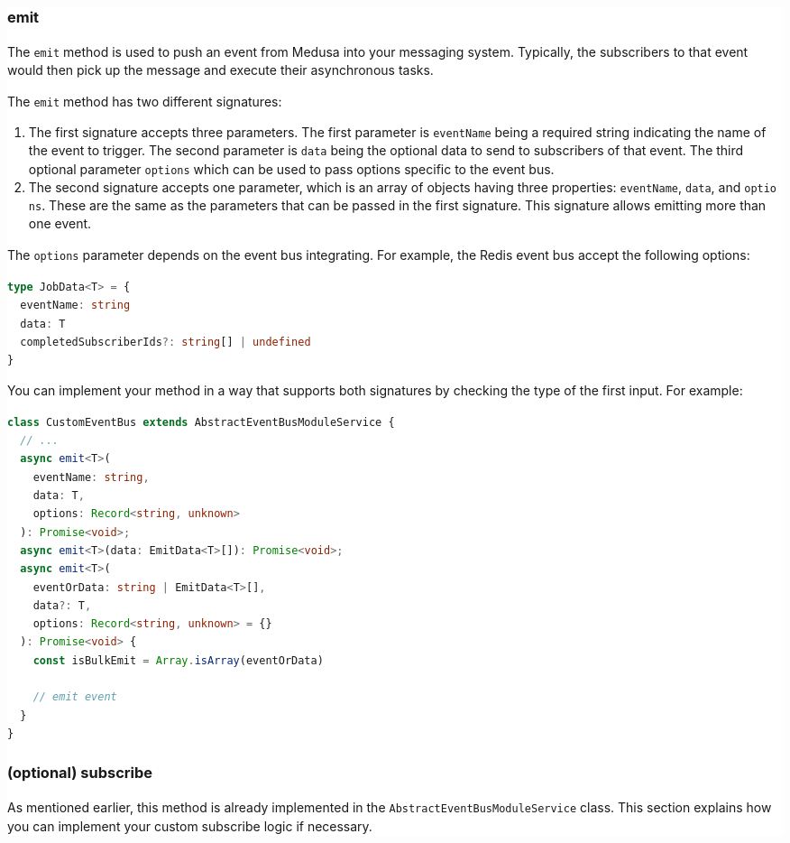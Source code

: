 ### emit

The `emit` method is used to push an event from Medusa into your messaging system. Typically, the subscribers to that event would then pick up the message and execute their asynchronous tasks.

The `emit` method has two different signatures:

1. The first signature accepts three parameters. The first parameter is `eventName` being a required string indicating the name of the event to trigger. The second parameter is `data` being the optional data to send to subscribers of that event. The third optional parameter `options` which can be used to pass options specific to the event bus.
2. The second signature accepts one parameter, which is an array of objects having three properties: `eventName`, `data`, and `options`. These are the same as the parameters that can be passed in the first signature. This signature allows emitting more than one event.

The `options` parameter depends on the event bus integrating. For example, the Redis event bus accept the following options:

```ts title=services/event-bus-custom.ts
type JobData<T> = {
  eventName: string
  data: T
  completedSubscriberIds?: string[] | undefined
}
```

You can implement your method in a way that supports both signatures by checking the type of the first input. For example:

```ts title=services/event-bus-custom.ts
class CustomEventBus extends AbstractEventBusModuleService {
  // ...
  async emit<T>(
    eventName: string, 
    data: T, 
    options: Record<string, unknown>
  ): Promise<void>;
  async emit<T>(data: EmitData<T>[]): Promise<void>;
  async emit<T>(
    eventOrData: string | EmitData<T>[], 
    data?: T, 
    options: Record<string, unknown> = {}
  ): Promise<void> {
    const isBulkEmit = Array.isArray(eventOrData)
    
    // emit event
  }
}
```

### (optional) subscribe

As mentioned earlier, this method is already implemented in the `AbstractEventBusModuleService` class. This section explains how you can implement your custom subscribe logic if necessary.
